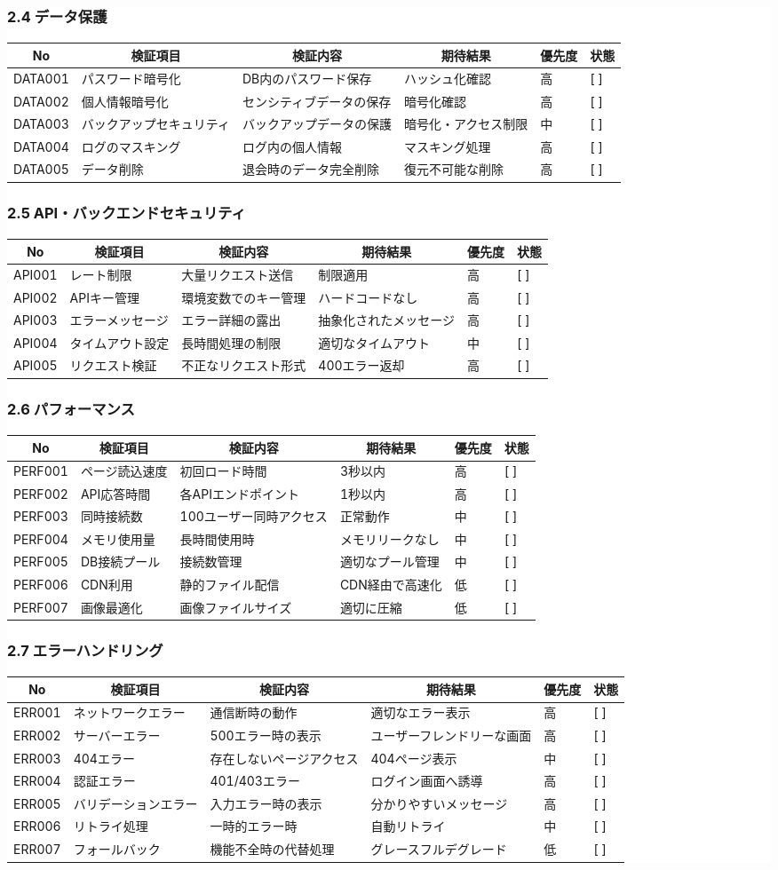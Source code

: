 ### 2.4 データ保護

| No | 検証項目 | 検証内容 | 期待結果 | 優先度 | 状態 |
|----|---------|---------|---------|--------|------|
| DATA001 | パスワード暗号化 | DB内のパスワード保存 | ハッシュ化確認 | 高 | [ ] |
| DATA002 | 個人情報暗号化 | センシティブデータの保存 | 暗号化確認 | 高 | [ ] |
| DATA003 | バックアップセキュリティ | バックアップデータの保護 | 暗号化・アクセス制限 | 中 | [ ] |
| DATA004 | ログのマスキング | ログ内の個人情報 | マスキング処理 | 高 | [ ] |
| DATA005 | データ削除 | 退会時のデータ完全削除 | 復元不可能な削除 | 高 | [ ] |

### 2.5 API・バックエンドセキュリティ

| No | 検証項目 | 検証内容 | 期待結果 | 優先度 | 状態 |
|----|---------|---------|---------|--------|------|
| API001 | レート制限 | 大量リクエスト送信 | 制限適用 | 高 | [ ] |
| API002 | APIキー管理 | 環境変数でのキー管理 | ハードコードなし | 高 | [ ] |
| API003 | エラーメッセージ | エラー詳細の露出 | 抽象化されたメッセージ | 高 | [ ] |
| API004 | タイムアウト設定 | 長時間処理の制限 | 適切なタイムアウト | 中 | [ ] |
| API005 | リクエスト検証 | 不正なリクエスト形式 | 400エラー返却 | 高 | [ ] |

### 2.6 パフォーマンス

| No | 検証項目 | 検証内容 | 期待結果 | 優先度 | 状態 |
|----|---------|---------|---------|--------|------|
| PERF001 | ページ読込速度 | 初回ロード時間 | 3秒以内 | 高 | [ ] |
| PERF002 | API応答時間 | 各APIエンドポイント | 1秒以内 | 高 | [ ] |
| PERF003 | 同時接続数 | 100ユーザー同時アクセス | 正常動作 | 中 | [ ] |
| PERF004 | メモリ使用量 | 長時間使用時 | メモリリークなし | 中 | [ ] |
| PERF005 | DB接続プール | 接続数管理 | 適切なプール管理 | 中 | [ ] |
| PERF006 | CDN利用 | 静的ファイル配信 | CDN経由で高速化 | 低 | [ ] |
| PERF007 | 画像最適化 | 画像ファイルサイズ | 適切に圧縮 | 低 | [ ] |

### 2.7 エラーハンドリング

| No | 検証項目 | 検証内容 | 期待結果 | 優先度 | 状態 |
|----|---------|---------|---------|--------|------|
| ERR001 | ネットワークエラー | 通信断時の動作 | 適切なエラー表示 | 高 | [ ] |
| ERR002 | サーバーエラー | 500エラー時の表示 | ユーザーフレンドリーな画面 | 高 | [ ] |
| ERR003 | 404エラー | 存在しないページアクセス | 404ページ表示 | 中 | [ ] |
| ERR004 | 認証エラー | 401/403エラー | ログイン画面へ誘導 | 高 | [ ] |
| ERR005 | バリデーションエラー | 入力エラー時の表示 | 分かりやすいメッセージ | 高 | [ ] |
| ERR006 | リトライ処理 | 一時的エラー時 | 自動リトライ | 中 | [ ] |
| ERR007 | フォールバック | 機能不全時の代替処理 | グレースフルデグレード | 低 | [ ] |
